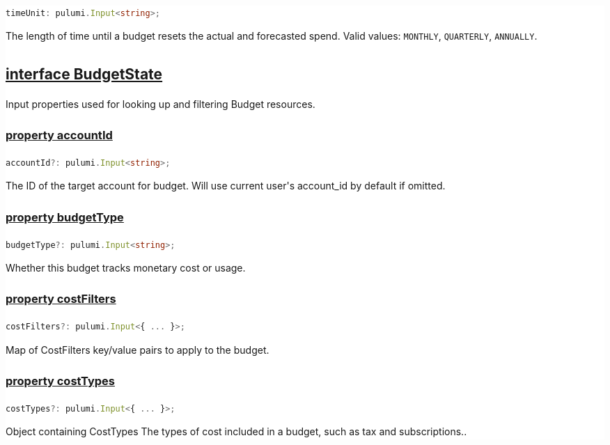 ```typescript
timeUnit: pulumi.Input<string>;
```


The length of time until a budget resets the actual and forecasted spend. Valid values: `MONTHLY`, `QUARTERLY`, `ANNUALLY`.

<h2 class="pdoc-module-header" id="BudgetState">
<a class="pdoc-member-name" href="https://github.com/pulumi/pulumi-aws/blob/master/sdk/nodejs/budgets/budget.ts#L127">interface BudgetState</a>
</h2>

Input properties used for looking up and filtering Budget resources.

<h3 class="pdoc-member-header">
<a class="pdoc-child-name" href="https://github.com/pulumi/pulumi-aws/blob/master/sdk/nodejs/budgets/budget.ts#L131">property accountId</a>
</h3>

```typescript
accountId?: pulumi.Input<string>;
```


The ID of the target account for budget. Will use current user's account_id by default if omitted.

<h3 class="pdoc-member-header">
<a class="pdoc-child-name" href="https://github.com/pulumi/pulumi-aws/blob/master/sdk/nodejs/budgets/budget.ts#L135">property budgetType</a>
</h3>

```typescript
budgetType?: pulumi.Input<string>;
```


Whether this budget tracks monetary cost or usage.

<h3 class="pdoc-member-header">
<a class="pdoc-child-name" href="https://github.com/pulumi/pulumi-aws/blob/master/sdk/nodejs/budgets/budget.ts#L139">property costFilters</a>
</h3>

```typescript
costFilters?: pulumi.Input<{ ... }>;
```


Map of CostFilters key/value pairs to apply to the budget.

<h3 class="pdoc-member-header">
<a class="pdoc-child-name" href="https://github.com/pulumi/pulumi-aws/blob/master/sdk/nodejs/budgets/budget.ts#L143">property costTypes</a>
</h3>

```typescript
costTypes?: pulumi.Input<{ ... }>;
```


Object containing CostTypes The types of cost included in a budget, such as tax and subscriptions..
